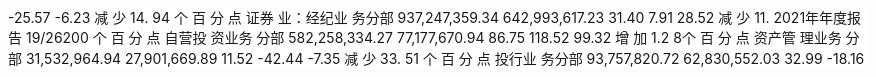 -25.57
-6.23
减
少
14.
94
个
百
分
点
证券
业：经纪业
务分部
937,247,359.34
642,993,617.23
31.40
7.91
28.52
减
少
11.
2021年年度报告
19/26200
个
百
分
点
自营投
资业务
分部
582,258,334.27
77,177,670.94
86.75
118.52
99.32
增
加
1.2
8个
百
分
点
资产管
理业务
分部
31,532,964.94
27,901,669.89
11.52
-42.44
-7.35
减
少
33.
51
个
百
分
点
投行业
务分部
93,757,820.72
62,830,552.03
32.99
-18.16